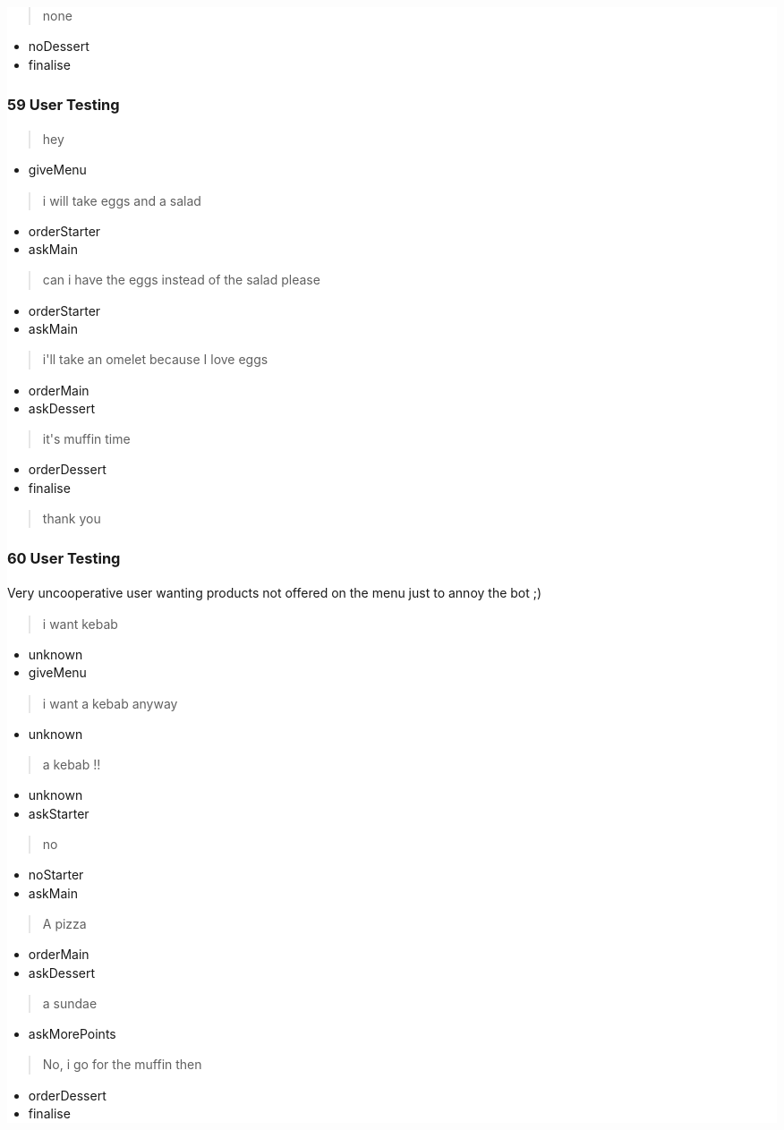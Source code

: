 > none
- noDessert
- finalise

### 59 User Testing

> hey
- giveMenu

> i will take eggs and a salad
- orderStarter
- askMain

> can i have the eggs instead of the salad please
- orderStarter
- askMain

> i'll take an omelet because I love eggs
- orderMain
- askDessert

> it's muffin time
- orderDessert
- finalise

> thank you

### 60 User Testing

Very uncooperative user wanting products not offered on the menu just to annoy the bot ;)

> i want kebab
- unknown
- giveMenu

> i want a kebab anyway
- unknown

> a kebab !!
- unknown
- askStarter

> no
- noStarter
- askMain

> A pizza
- orderMain
- askDessert

> a sundae
- askMorePoints

> No, i go for the muffin then
- orderDessert
- finalise
